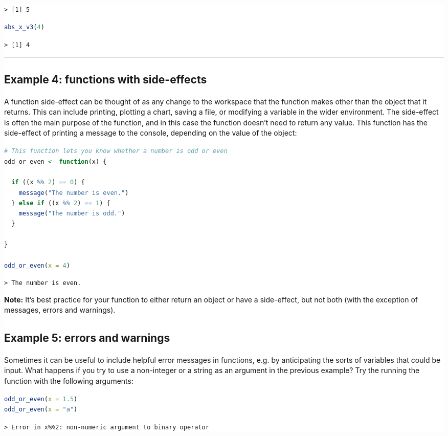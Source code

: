     > [1] 5

``` r
abs_x_v3(4)
```

    > [1] 4

------------------------------------------------------------------------

## Example 4: functions with side-effects

A function side-effect can be thought of as any change to the workspace
that the function makes other than the object that it returns. This can
include printing, plotting a chart, saving a file, or modifying a
variable in the wider environment. The side-effect is often the main
purpose of the function, and in this case the function doesn’t need to
return any value. This function has the side-effect of printing a
message to the console, depending on the value of the object:

``` r
# This function lets you know whether a number is odd or even
odd_or_even <- function(x) {
  
  if ((x %% 2) == 0) {
    message("The number is even.")
  } else if ((x %% 2) == 1) {
    message("The number is odd.")
  }
  
}

odd_or_even(x = 4)
```

    > The number is even.

**Note:** It’s best practice for your function to either return an
object or have a side-effect, but not both (with the exception of
messages, errors and warnings).

## Example 5: errors and warnings

Sometimes it can be useful to include helpful error messages in
functions, e.g. by anticipating the sorts of variables that could be
input. What happens if you try to use a non-integer or a string as an
argument in the previous example? Try the running the function with the
following arguments:

``` r
odd_or_even(x = 1.5)
odd_or_even(x = "a")
```

    > Error in x%%2: non-numeric argument to binary operator
